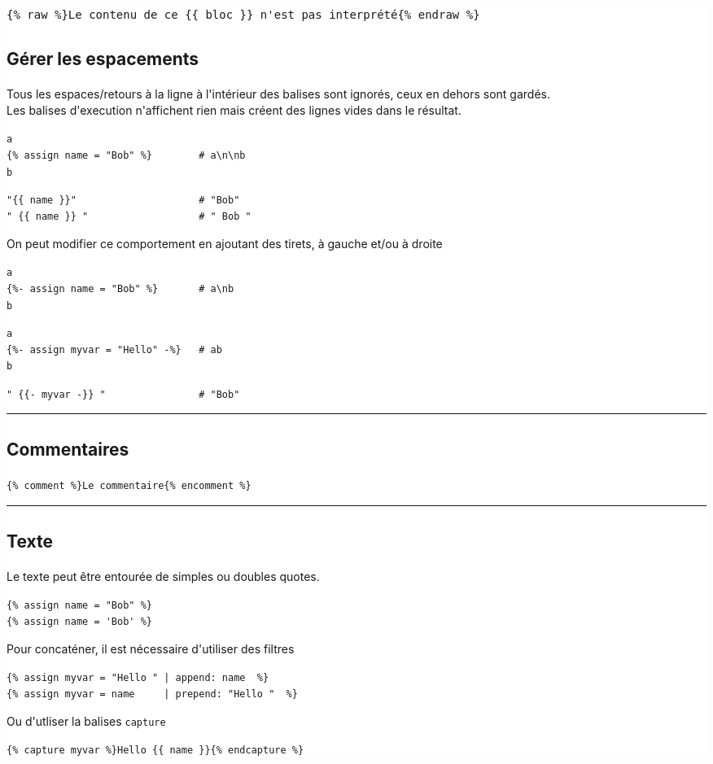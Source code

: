<pre>
&lbrace;% raw %}Le contenu de ce {{ bloc }} n'est pas interprété&lbrace;% endraw %}
</pre>

## Gérer les espacements

Tous les espaces/retours à la ligne à l'intérieur des balises sont ignorés, ceux en dehors sont gardés.  
Les balises d'execution n'affichent rien mais créent des lignes vides dans le résultat.

``` liquid
a
{% assign name = "Bob" %}        # a\n\nb
b
```

``` liquid
"{{ name }}"                     # "Bob"
" {{ name }} "                   # " Bob "
```

On peut modifier ce comportement en ajoutant des tirets, à gauche et/ou à droite

``` liquid
a
{%- assign name = "Bob" %}       # a\nb
b
```

``` liquid
a
{%- assign myvar = "Hello" -%}   # ab
b
```

``` liquid
" {{- myvar -}} "                # "Bob"
```

---

## Commentaires

``` liquid
{% comment %}Le commentaire{% encomment %} 
```

---

## Texte

Le texte peut être entourée de simples ou doubles quotes.

``` liquid
{% assign name = "Bob" %}
{% assign name = 'Bob' %}
```

Pour concaténer, il est nécessaire d'utiliser des filtres

``` liquid
{% assign myvar = "Hello " | append: name  %}
{% assign myvar = name     | prepend: "Hello "  %}
```

Ou d'utliser la balises `capture`

``` liquid
{% capture myvar %}Hello {{ name }}{% endcapture %}
```
